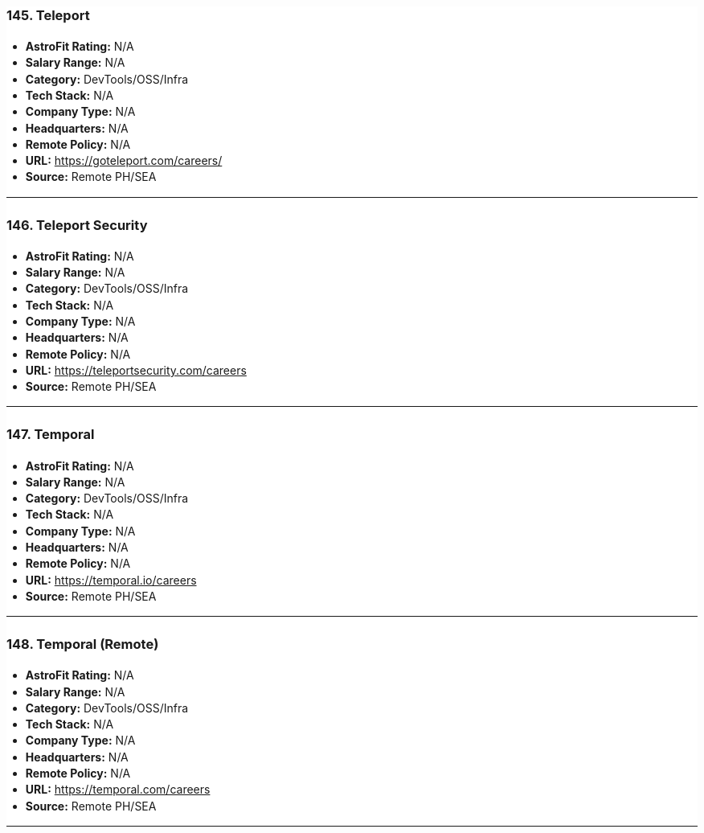 
### 145. Teleport

- **AstroFit Rating:** N/A
- **Salary Range:** N/A
- **Category:** DevTools/OSS/Infra
- **Tech Stack:** N/A
- **Company Type:** N/A
- **Headquarters:** N/A
- **Remote Policy:** N/A
- **URL:** https://goteleport.com/careers/
- **Source:** Remote PH/SEA

---

### 146. Teleport Security

- **AstroFit Rating:** N/A
- **Salary Range:** N/A
- **Category:** DevTools/OSS/Infra
- **Tech Stack:** N/A
- **Company Type:** N/A
- **Headquarters:** N/A
- **Remote Policy:** N/A
- **URL:** https://teleportsecurity.com/careers
- **Source:** Remote PH/SEA

---

### 147. Temporal

- **AstroFit Rating:** N/A
- **Salary Range:** N/A
- **Category:** DevTools/OSS/Infra
- **Tech Stack:** N/A
- **Company Type:** N/A
- **Headquarters:** N/A
- **Remote Policy:** N/A
- **URL:** https://temporal.io/careers
- **Source:** Remote PH/SEA

---

### 148. Temporal (Remote)

- **AstroFit Rating:** N/A
- **Salary Range:** N/A
- **Category:** DevTools/OSS/Infra
- **Tech Stack:** N/A
- **Company Type:** N/A
- **Headquarters:** N/A
- **Remote Policy:** N/A
- **URL:** https://temporal.com/careers
- **Source:** Remote PH/SEA

---